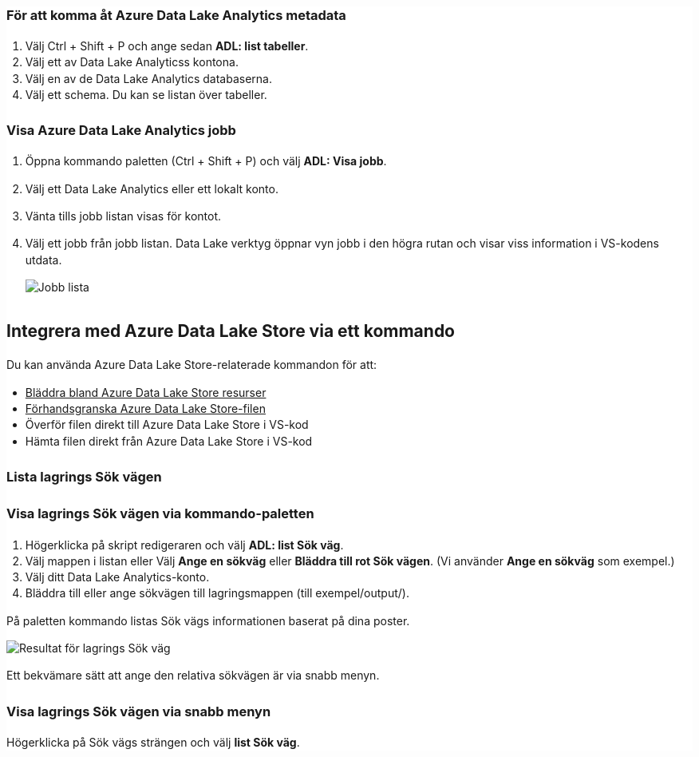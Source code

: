 ### <a name="to-access-azure-data-lake-analytics-metadata"></a>För att komma åt Azure Data Lake Analytics metadata

1. Välj Ctrl + Shift + P och ange sedan **ADL: list tabeller**.
2. Välj ett av Data Lake Analyticss kontona.
3. Välj en av de Data Lake Analytics databaserna.
4. Välj ett schema. Du kan se listan över tabeller.

### <a name="to-view-azure-data-lake-analytics-jobs"></a>Visa Azure Data Lake Analytics jobb

1. Öppna kommando paletten (Ctrl + Shift + P) och välj **ADL: Visa jobb**.
2. Välj ett Data Lake Analytics eller ett lokalt konto.
3. Vänta tills jobb listan visas för kontot.
4. Välj ett jobb från jobb listan. Data Lake verktyg öppnar vyn jobb i den högra rutan och visar viss information i VS-kodens utdata.

    ![Jobb lista](./media/data-lake-analytics-data-lake-tools-for-vscode/data-lake-tools-for-vscode-show-job.png)

## <a name="integrate-with-azure-data-lake-store-through-a-command"></a>Integrera med Azure Data Lake Store via ett kommando

Du kan använda Azure Data Lake Store-relaterade kommandon för att:

- [Bläddra bland Azure Data Lake Store resurser](#list-the-storage-path)
- [Förhandsgranska Azure Data Lake Store-filen](#preview-the-storage-file)
- Överför filen direkt till Azure Data Lake Store i VS-kod
- Hämta filen direkt från Azure Data Lake Store i VS-kod

### <a name="list-the-storage-path"></a>Lista lagrings Sök vägen

### <a name="to-list-the-storage-path-through-the-command-palette"></a>Visa lagrings Sök vägen via kommando-paletten

1. Högerklicka på skript redigeraren och välj **ADL: list Sök väg**.
2. Välj mappen i listan eller Välj **Ange en sökväg** eller **Bläddra till rot Sök vägen**. (Vi använder **Ange en sökväg** som exempel.)
3. Välj ditt Data Lake Analytics-konto.
4. Bläddra till eller ange sökvägen till lagringsmappen (till exempel/output/).  

På paletten kommando listas Sök vägs informationen baserat på dina poster.

![Resultat för lagrings Sök väg](./media/data-lake-analytics-data-lake-tools-for-vscode/list-storage-path.png)

Ett bekvämare sätt att ange den relativa sökvägen är via snabb menyn.

### <a name="to-list-the-storage-path-through-the-shortcut-menu"></a>Visa lagrings Sök vägen via snabb menyn

Högerklicka på Sök vägs strängen och välj **list Sök väg**.
